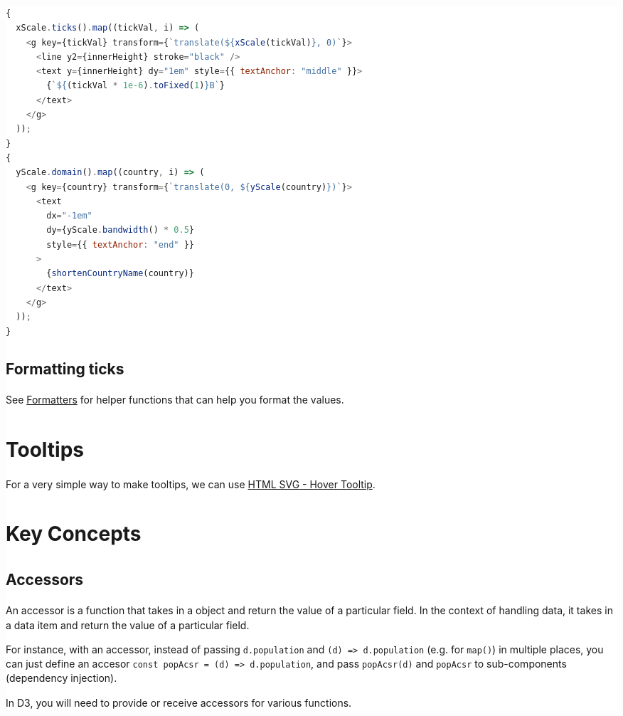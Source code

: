 ```js
{
  xScale.ticks().map((tickVal, i) => (
    <g key={tickVal} transform={`translate(${xScale(tickVal)}, 0)`}>
      <line y2={innerHeight} stroke="black" />
      <text y={innerHeight} dy="1em" style={{ textAnchor: "middle" }}>
        {`${(tickVal * 1e-6).toFixed(1)}B`}
      </text>
    </g>
  ));
}
{
  yScale.domain().map((country, i) => (
    <g key={country} transform={`translate(0, ${yScale(country)})`}>
      <text
        dx="-1em"
        dy={yScale.bandwidth() * 0.5}
        style={{ textAnchor: "end" }}
      >
        {shortenCountryName(country)}
      </text>
    </g>
  ));
}
```

## Formatting ticks

See [Formatters](#formatters) for helper functions that can help you format the
values.

# Tooltips

For a very simple way to make tooltips, we can use
[HTML SVG - Hover Tooltip](html-svg.md#hover-tooltip).

# Key Concepts

## Accessors

An accessor is a function that takes in a object and return the value of a
particular field. In the context of handling data, it takes in a data item and
return the value of a particular field.

For instance, with an accessor, instead of passing `d.population` and
`(d) => d.population` (e.g. for `map()`) in multiple places, you can just define
an accesor `const popAcsr = (d) => d.population`, and pass `popAcsr(d)` and
`popAcsr` to sub-components (dependency injection).

In D3, you will need to provide or receive accessors for various functions.

